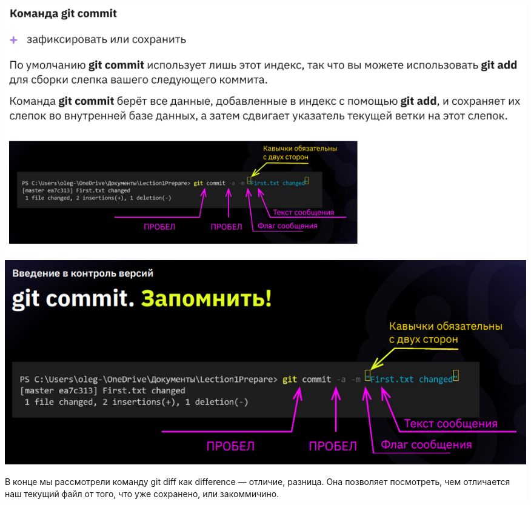 ![001](/GBGit/Pictures/001_007.PNG)

![001](/GBGit/Pictures/001_008.PNG)

В конце мы рассмотрели команду git diff как difference — отличие, разница. Она позволяет посмотреть, чем отличается наш текущий файл от того, что уже сохранено, или закоммичино.
